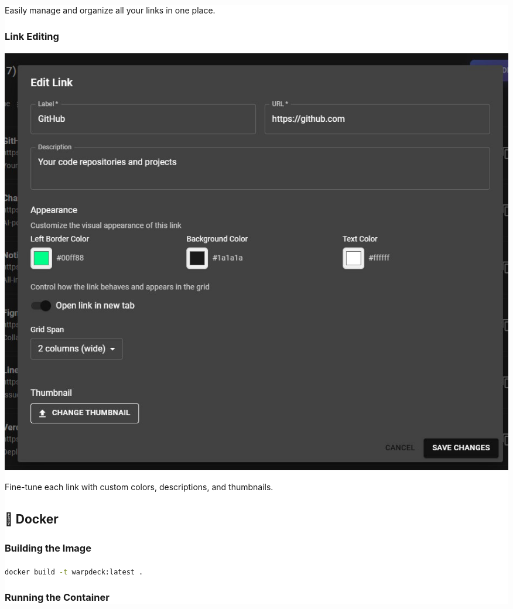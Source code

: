 Easily manage and organize all your links in one place.

### Link Editing
![Link Editing](screenshots/warpdeck-demo5.jpg)

Fine-tune each link with custom colors, descriptions, and thumbnails.

## 🐳 Docker

### Building the Image

```bash
docker build -t warpdeck:latest .
```

### Running the Container
